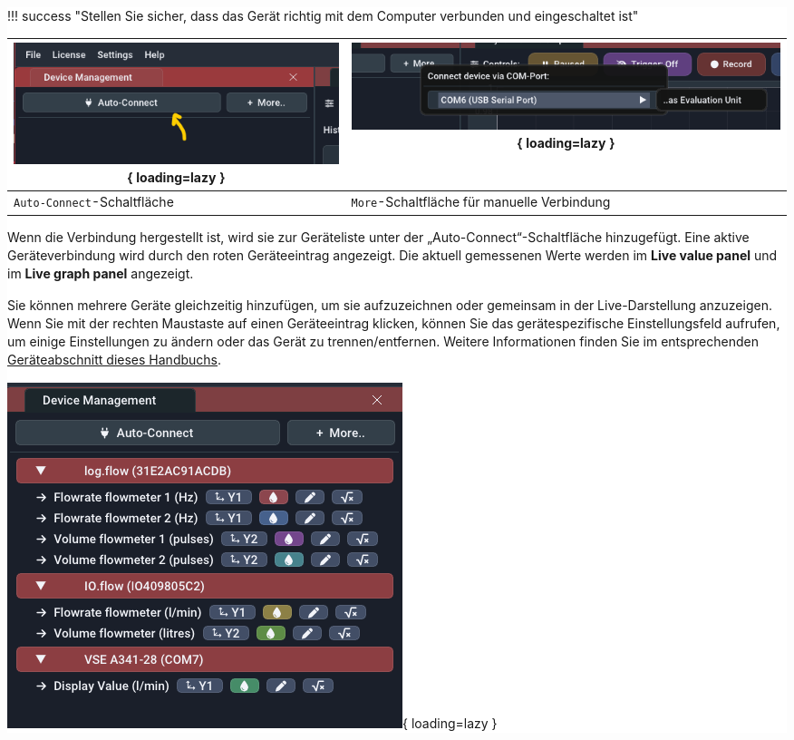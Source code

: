 !!! success "Stellen Sie sicher, dass das Gerät richtig mit dem Computer verbunden und eingeschaltet ist"

| ![connectbtn](img/connectbtn.png){ loading=lazy } | ![manual](img/manualconn.png){ loading=lazy } |
|---|---|
| `Auto-Connect`-Schaltfläche | `More`-Schaltfläche für manuelle Verbindung |

Wenn die Verbindung hergestellt ist, wird sie zur Geräteliste unter der „Auto-Connect“-Schaltfläche hinzugefügt. Eine aktive Geräteverbindung wird durch den roten Geräteeintrag angezeigt. Die aktuell gemessenen Werte werden im **Live value panel** und im **Live graph panel** angezeigt. 

Sie können mehrere Geräte gleichzeitig hinzufügen, um sie aufzuzeichnen oder gemeinsam in der Live-Darstellung anzuzeigen. Wenn Sie mit der rechten Maustaste auf einen Geräteeintrag klicken, können Sie das gerätespezifische Einstellungsfeld aufrufen, um einige Einstellungen zu ändern oder das Gerät zu trennen/entfernen. Weitere Informationen finden Sie im entsprechenden [Geräteabschnitt dieses Handbuchs](devices.md).

![devmulti](img/devmulti.png "Gerätemanager mit mehreren angeschlossenen Geräten"){ loading=lazy }
